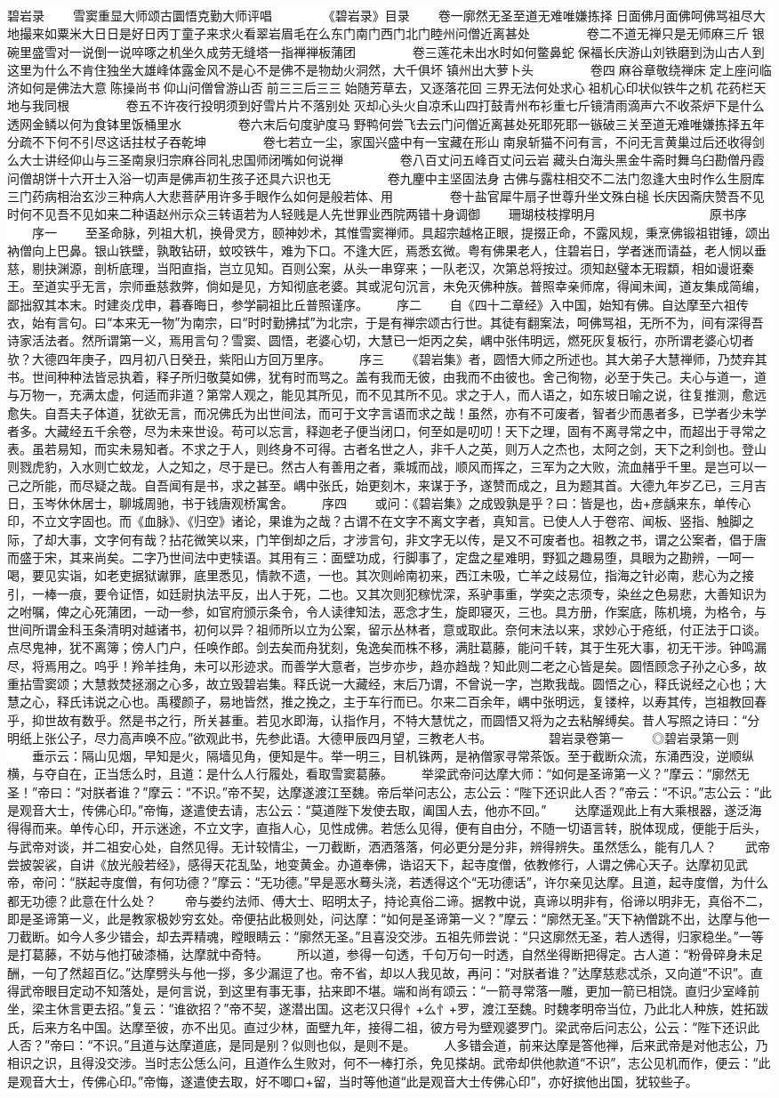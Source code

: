 碧岩录
　　雪窦重显大师颂古圜悟克勤大师评唱
　　
　　《碧岩录》目录
　　卷一廓然无圣至道无难唯嫌拣择 日面佛月面佛呵佛骂祖尽大地撮来如粟米大日日是好日丙丁童子来求火看翠岩眉毛在么东门南门西门北门睦州问僧近离甚处
　　
　　卷二不道无禅只是无师麻三斤 银碗里盛雪对一说倒一说啐啄之机坐久成劳无缝塔一指禅禅板蒲团
　　
　　卷三莲花未出水时如何鳖鼻蛇 保福长庆游山刘铁磨到沩山古人到这里为什么不肯住独坐大雄峰体露金风不是心不是佛不是物劫火洞然，大千俱坏 镇州出大萝卜头
　　
　　卷四 麻谷章敬绕禅床 定上座问临济如何是佛法大意  陈操尚书 仰山问僧曾游山否 前三三后三三 始随芳草去，又逐落花回 三界无法何处求心 祖机心印状似铁牛之机 花药栏天地与我同根
　　
　　卷五不许夜行投明须到好雪片片不落别处 灭却心头火自凉禾山四打鼓青州布衫重七斤镜清雨滴声六不收茶炉下是什么透网金鳞以何为食钵里饭桶里水
　　
　　卷六末后句度驴度马 野鸭何尝飞去云门问僧近离甚处死耶死耶一镞破三关至道无难唯嫌拣择五年分疏不下何不引尽这话拄杖子吞乾坤
　　
　　卷七若立一尘，家国兴盛中有一宝藏在形山 南泉斩猫不问有言，不问无言黄巢过后还收得剑么大士讲经仰山与三圣南泉归宗麻谷同礼忠国师闭嘴如何说禅
　　
　　卷八百丈问五峰百丈问云岩 藏头白海头黑金牛斋时舞乌臼勘僧丹霞问僧胡饼十六开士入浴一切声是佛声初生孩子还具六识也无
　　
　　卷九麈中主坚固法身 古佛与露柱相交不二法门忽逢大虫时作么生厨库三门药病相治玄沙三种病人大悲菩萨用许多手眼作么如何是般若体、用
　　
　　卷十盐官犀牛扇子世尊升坐文殊白槌 长庆因斋庆赞吾不见时何不见吾不见如来二种语赵州示众三转语若为人轻贱是人先世罪业西院两错十身调御
　　珊瑚枝枝撑明月
　　
　　
　　
　　原书序
　　序一
　　至圣命脉，列祖大机，换骨灵方，颐神妙术，其惟雪窦禅师。具超宗越格正眼，提掇正命，不露风规，秉烹佛锻祖钳锤，颂出衲僧向上巴鼻。银山铁壁，孰敢钻研，蚊咬铁牛，难为下口。不逢大匠，焉悉玄微。粤有佛果老人，住碧岩日，学者迷而请益，老人悯以垂慈，剔抉渊源，剖析底理，当阳直指，岂立见知。百则公案，从头一串穿来；一队老汉，次第总将按过。须知赵璧本无瑕纇，相如谩诳秦王。至道实乎无言，宗师垂慈救弊，倘如是见，方知彻底老婆。其或泥句沉言，未免灭佛种族。普照幸亲师席，得闻未闻，道友集成简编，鄙拙叙其本末。时建炎戊申，暮春晦日，参学嗣祖比丘普照谨序。
　　序二
　　自《四十二章经》入中国，始知有佛。自达摩至六祖传衣，始有言句。曰“本来无一物”为南宗，曰“时时勤拂拭”为北宗，于是有禅宗颂古行世。其徒有翻案法，呵佛骂祖，无所不为，间有深得吾诗家活法者。然所谓第一义，焉用言句？雪窦、圆悟，老婆心切，大慧已一炬丙之矣，嵎中张伟明远，燃死灰复板行，亦所谓老婆心切者欤？大德四年庚子，四月初八日癸丑，紫阳山方回万里序。
　　序三
　　《碧岩集》者，圆悟大师之所述也。其大弟子大慧禅师，乃焚弃其书。世间种种法皆忌执着，释子所归敬莫如佛，犹有时而骂之。盖有我而无彼，由我而不由彼也。舍己徇物，必至于失己。夫心与道一，道与万物一，充满太虚，何适而非道？第常人观之，能见其所见，而不见其所不见。求之于人，而人语之，如东坡日喻之说，往复推测，愈远愈失。自吾夫子体道，犹欲无言，而况佛氏为出世间法，而可于文字言语而求之哉！虽然，亦有不可废者，智者少而愚者多，已学者少未学者多。大藏经五千余卷，尽为未来世设。苟可以忘言，释迦老子便当闭口，何至如是叨叨！天下之理，固有不离寻常之中，而超出于寻常之表。虽若易知，而实未易知者。不求之于人，则终身不可得。古者名世之人，非千人之英，则万人之杰也，太阿之剑，天下之利剑也。登山则戮虎豹，入水则亡蚊龙，人之知之，尽于是已。然古人有善用之者，乘城而战，顺风而挥之，三军为之大败，流血赭乎千里。是岂可以一己之所能，而尽疑之哉。自吾闻有是书，求之甚至。嵎中张氏，始更刻木，来谋于予，遂赞而成之，且为题其首。大德九年岁乙已，三月吉日，玉岑休休居士，聊城周驰，书于钱唐观桥寓舍。
　　序四
　　或问：《碧岩集》之成毁孰是乎？曰：皆是也，齿+彦龋来东，单传心印，不立文字固也。而《血脉》、《归空》诸论，果谁为之哉？古谓不在文字不离文字者，真知言。已使人人于卷帘、闻板、竖指、触脚之际，了却大事，文字何有哉？拈花微笑以来，门竿倒却之后，才涉言句，非文字无以传，是又不可废者也。祖教之书，谓之公案者，倡于唐而盛于宋，其来尚矣。二字乃世间法中吏犊语。其用有三：面壁功成，行脚事了，定盘之星难明，野狐之趣易堕，具眼为之勘辨，一呵一喝，要见实诣，如老吏据狱谳罪，底里悉见，情款不遗，一也。其次则岭南初来，西江未吸，亡羊之歧易位，指海之针必南，悲心为之接引，一棒一痕，要令证悟，如廷尉执法平反，出人于死，二也。又其次则犯稼忧深，系驴事重，学奕之志须专，染丝之色易悲，大善知识为之咐嘱，俾之心死蒲团，一动一参，如官府颁示条令，令人读律知法，恶念才生，旋即寝灭，三也。具方册，作案底，陈机境，为格令，与世间所谓金科玉条清明对越诸书，初何以异？祖师所以立为公案，留示丛林者，意或取此。奈何末法以来，求妙心于疮纸，付正法于口谈。点尽鬼神，犹不离簿；傍人门户，任唤作郎。剑去矣而舟犹刻，兔逸矣而株不移，满肚葛藤，能问千转，其于生死大事，初无干涉。钟鸣漏尽，将焉用之。呜乎！羚羊挂角，未可以形迹求。而善学大意者，岂步亦步，趋亦趋哉？知此则二老之心皆是矣。圆悟顾念子孙之心多，故重拈雪窦颂；大慧救焚拯溺之心多，故立毁碧岩集。释氏说一大藏经，末后乃谓，不曾说一字，岂欺我哉。圆悟之心，释氏说经之心也；大慧之心，释氏讳说之心也。禹稷颜子，易地皆然，推之挽之，主于车行而已。尔来二百余年，嵎中张明远，复镂梓，以寿其传，岂祖教回春乎，抑世故有数乎。然是书之行，所关甚重。若见水即海，认指作月，不特大慧忧之，而圆悟又将为之去粘解缚矣。昔人写照之诗曰：“分明纸上张公子，尽力高声唤不应。”欲观此书，先参此语。大德甲辰四月望，三教老人书。
　　
　　碧岩录卷第一
　　◎碧岩录第一则
　　垂示云：隔山见烟，早知是火，隔墙见角，便知是牛。举一明三，目机铢两，是衲僧家寻常茶饭。至于截断众流，东涌西没，逆顺纵横，与夺自在，正当恁么时，且道：是什么人行履处，看取雪窦葛藤。
　　举梁武帝问达摩大师：“如何是圣谛第一义？”摩云：“廓然无圣！”帝曰：“对朕者谁？”摩云：“不识。”帝不契，达摩遂渡江至魏。帝后举问志公，志公云：“陛下还识此人否？”帝云：“不识。”志公云：“此是观音大士，传佛心印。”帝悔，遂遣使去请，志公云：“莫道陛下发使去取，阖国人去，他亦不回。”
　　达摩遥观此上有大乘根器，遂泛海得得而来。单传心印，开示迷途，不立文字，直指人心，见性成佛。若恁么见得，便有自由分，不随一切语言转，脱体现成，便能于后头，与武帝对谈，并二祖安心处，自然见得。无计较情尘，一刀截断，洒洒落落，何必更分是分非，辨得辨失。虽然恁么，能有几人？
　　武帝尝披袈裟，自讲《放光般若经》，感得天花乱坠，地变黄金。办道奉佛，诰诏天下，起寺度僧，依教修行，人谓之佛心天子。达摩初见武帝，帝问：“朕起寺度僧，有何功德？”摩云：“无功德。”早是恶水蓦头浇，若透得这个“无功德话”，许尔亲见达摩。且道，起寺度僧，为什么都无功德？此意在什么处？
　　帝与娄约法师、傅大士、昭明太子，持论真俗二谛。据教中说，真谛以明非有，俗谛以明非无，真俗不二，即是圣谛第一义，此是教家极妙穷玄处。帝便拈此极则处，问达摩：“如何是圣谛第一义？”摩云：“廓然无圣。”天下衲僧跳不出，达摩与他一刀截断。如今人多少错会，却去弄精魂，瞠眼睛云：“廓然无圣。”且喜没交涉。五祖先师尝说：“只这廓然无圣，若人透得，归家稳坐。”一等是打葛藤，不妨与他打破漆桶，达摩就中奇特。
　　所以道，参得一句透，千句万句一时透，自然坐得断把得定。古人道：“粉骨碎身未足酬，一句了然超百亿。”达摩劈头与他一拶，多少漏逗了也。帝不省，却以人我见故，再问：“对朕者谁？”达摩慈悲忒杀，又向道“不识”。直得武帝眼目定动不知落处，是何言说，到这里有事无事，拈来即不堪。端和尚有颂云：“一箭寻常落一雕，更加一箭已相饶。直归少室峰前坐，梁主休言更去招。”复云：“谁欲招？”帝不契，遂潜出国。这老汉只得忄+么忄+罗，渡江至魏。时魏孝明帝当位，乃此北人种族，姓拓跋氏，后来方名中国。达摩至彼，亦不出见。直过少林，面壁九年，接得二祖，彼方号为壁观婆罗门。梁武帝后问志公，公云：“陛下还识此人否？”帝曰：“不识。”且道与达摩道底，是同是别？似则也似，是则不是。
　　人多错会道，前来达摩是答他禅，后来武帝是对他志公，乃相识之识，且得没交涉。当时志公恁么问，且道作么生败对，何不一棒打杀，免见搽胡。武帝却供他款道“不识”，志公见机而作，便云：“此是观音大士，传佛心印。”帝悔，遂遣使去取，好不唧口+留，当时等他道“此是观音大士传佛心印”，亦好摈他出国，犹较些子。